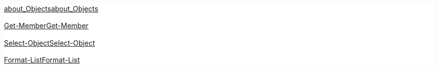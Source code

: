 [<span data-ttu-id="3c14b-168">about_Objects</span><span class="sxs-lookup"><span data-stu-id="3c14b-168">about_Objects</span></span>](about_Objects.md)

[<span data-ttu-id="3c14b-169">Get-Member</span><span class="sxs-lookup"><span data-stu-id="3c14b-169">Get-Member</span></span>](xref:Microsoft.PowerShell.Utility.Get-Member)

[<span data-ttu-id="3c14b-170">Select-Object</span><span class="sxs-lookup"><span data-stu-id="3c14b-170">Select-Object</span></span>](xref:Microsoft.PowerShell.Utility.Select-Object)

[<span data-ttu-id="3c14b-171">Format-List</span><span class="sxs-lookup"><span data-stu-id="3c14b-171">Format-List</span></span>](xref:Microsoft.PowerShell.Utility.Format-List)

